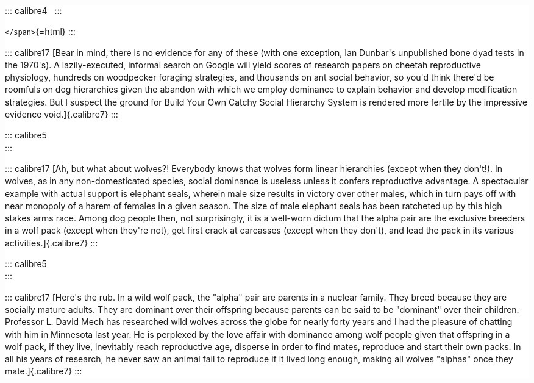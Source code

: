 ::: calibre4
 
:::

`</span>`{=html}
:::

::: calibre17
[Bear in mind, there is no evidence for any of these (with one
exception, Ian Dunbar's unpublished bone dyad tests in the 1970's). A
lazily-executed, informal search on Google will yield scores of research
papers on cheetah reproductive physiology, hundreds on woodpecker
foraging strategies, and thousands on ant social behavior, so you'd
think there'd be roomfuls on dog hierarchies given the abandon with
which we employ dominance to explain behavior and develop modification
strategies. But I suspect the ground for Build Your Own Catchy Social
Hierarchy System is rendered more fertile by the impressive evidence
void.]{.calibre7}
:::

::: calibre5
 \
:::

::: calibre17
[Ah, but what about wolves?! Everybody knows that wolves form linear
hierarchies (except when they don't!). In wolves, as in any
non-domesticated species, social dominance is useless unless it confers
reproductive advantage. A spectacular example with actual support is
elephant seals, wherein male size results in victory over other males,
which in turn pays off with near monopoly of a harem of females in a
given season. The size of male elephant seals has been ratcheted up by
this high stakes arms race. Among dog people then, not surprisingly, it
is a well-worn dictum that the alpha pair are the exclusive breeders in
a wolf pack (except when they're not), get first crack at carcasses
(except when they don't), and lead the pack in its various
activities.]{.calibre7}
:::

::: calibre5
 \
:::

::: calibre17
[Here's the rub. In a wild wolf pack, the "alpha" pair are parents in a
nuclear family. They breed because they are socially mature adults. They
are dominant over their offspring because parents can be said to be
"dominant" over their children. Professor L. David Mech has researched
wild wolves across the globe for nearly forty years and I had the
pleasure of chatting with him in Minnesota last year. He is perplexed by
the love affair with dominance among wolf people given that offspring in
a wolf pack, if they live, inevitably reach reproductive age, disperse
in order to find mates, reproduce and start their own packs. In all his
years of research, he never saw an animal fail to reproduce if it lived
long enough, making all wolves "alphas" once they mate.]{.calibre7}
:::
